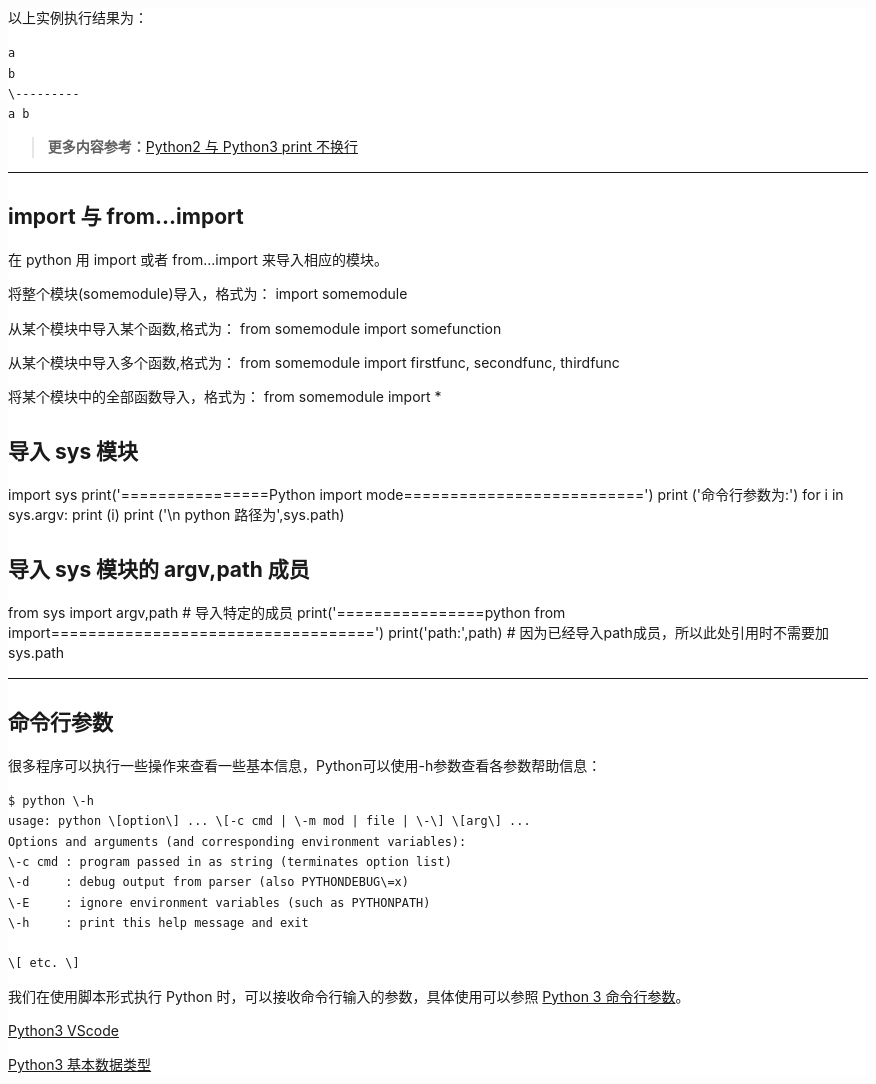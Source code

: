以上实例执行结果为：

```
a
b
\---------
a b
```

> **更多内容参考：**[Python2 与 Python3 print 不换行](https://www.runoob.com/w3cnote/python-print-without-newline.html)

* * *

import 与 from...import
----------------------

在 python 用 import 或者 from...import 来导入相应的模块。

将整个模块(somemodule)导入，格式为： import somemodule

从某个模块中导入某个函数,格式为： from somemodule import somefunction

从某个模块中导入多个函数,格式为： from somemodule import firstfunc, secondfunc, thirdfunc

将某个模块中的全部函数导入，格式为： from somemodule import \*

导入 sys 模块
---------

import sys print('\================Python import mode==========================') print ('命令行参数为:') for i in sys.argv: print (i) print ('\\n python 路径为',sys.path)

导入 sys 模块的 argv,path 成员
-----------------------

from sys import argv,path \# 导入特定的成员 print('\================python from import===================================') print('path:',path) \# 因为已经导入path成员，所以此处引用时不需要加sys.path

* * *

命令行参数
-----

很多程序可以执行一些操作来查看一些基本信息，Python可以使用-h参数查看各参数帮助信息：

```
$ python \-h
usage: python \[option\] ... \[-c cmd | \-m mod | file | \-\] \[arg\] ...
Options and arguments (and corresponding environment variables):
\-c cmd : program passed in as string (terminates option list)
\-d     : debug output from parser (also PYTHONDEBUG\=x)
\-E     : ignore environment variables (such as PYTHONPATH)
\-h     : print this help message and exit

\[ etc. \]
```

我们在使用脚本形式执行 Python 时，可以接收命令行输入的参数，具体使用可以参照 [Python 3 命令行参数](/python3/python3-command-line-arguments.html)。

[](https://www.runoob.com/python3/python-vscode-setup.html)[Python3 VScode](https://www.runoob.com/python3/python-vscode-setup.html "Python3 VScode")

[Python3 基本数据类型](https://www.runoob.com/python3/python3-data-type.html "Python3 基本数据类型")[](https://www.runoob.com/python3/python3-data-type.html)